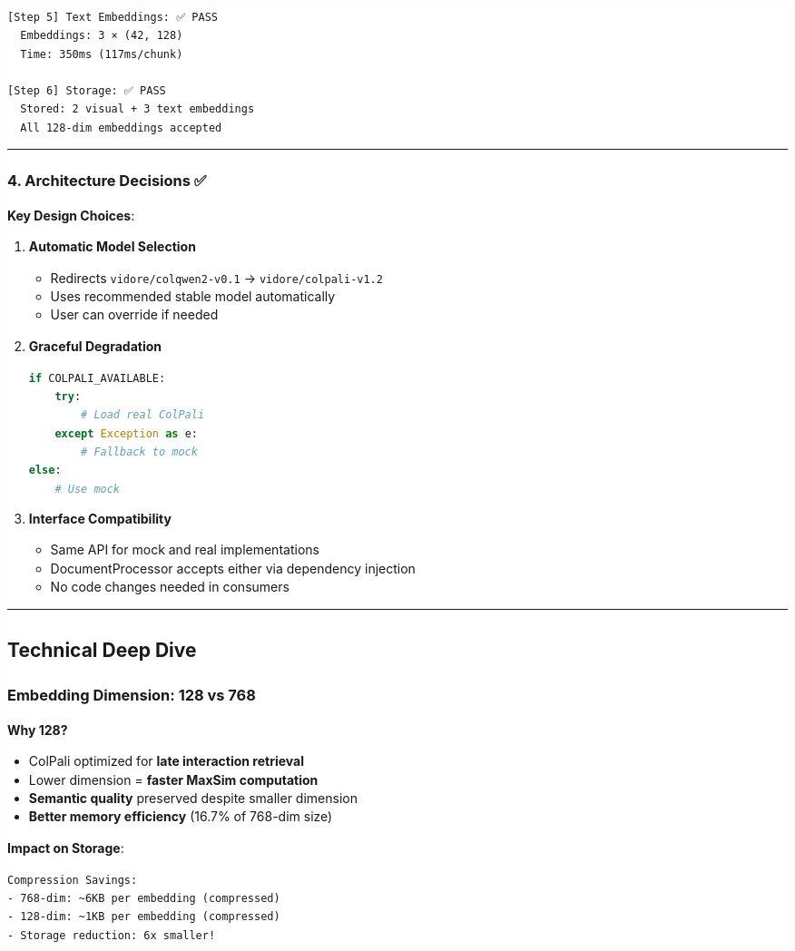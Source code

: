 ```
[Step 5] Text Embeddings: ✅ PASS
  Embeddings: 3 × (42, 128)
  Time: 350ms (117ms/chunk)

[Step 6] Storage: ✅ PASS
  Stored: 2 visual + 3 text embeddings
  All 128-dim embeddings accepted
```

---

### 4. Architecture Decisions ✅

**Key Design Choices**:

1. **Automatic Model Selection**
   - Redirects `vidore/colqwen2-v0.1` → `vidore/colpali-v1.2`
   - Uses recommended stable model automatically
   - User can override if needed

2. **Graceful Degradation**
   ```python
   if COLPALI_AVAILABLE:
       try:
           # Load real ColPali
       except Exception as e:
           # Fallback to mock
   else:
       # Use mock
   ```

3. **Interface Compatibility**
   - Same API for mock and real implementations
   - DocumentProcessor accepts either via dependency injection
   - No code changes needed in consumers

---

## Technical Deep Dive

### Embedding Dimension: 128 vs 768

**Why 128?**
- ColPali optimized for **late interaction retrieval**
- Lower dimension = **faster MaxSim computation**
- **Semantic quality** preserved despite smaller dimension
- **Better memory efficiency** (16.7% of 768-dim size)

**Impact on Storage**:
```
Compression Savings:
- 768-dim: ~6KB per embedding (compressed)
- 128-dim: ~1KB per embedding (compressed)
- Storage reduction: 6x smaller!
```
